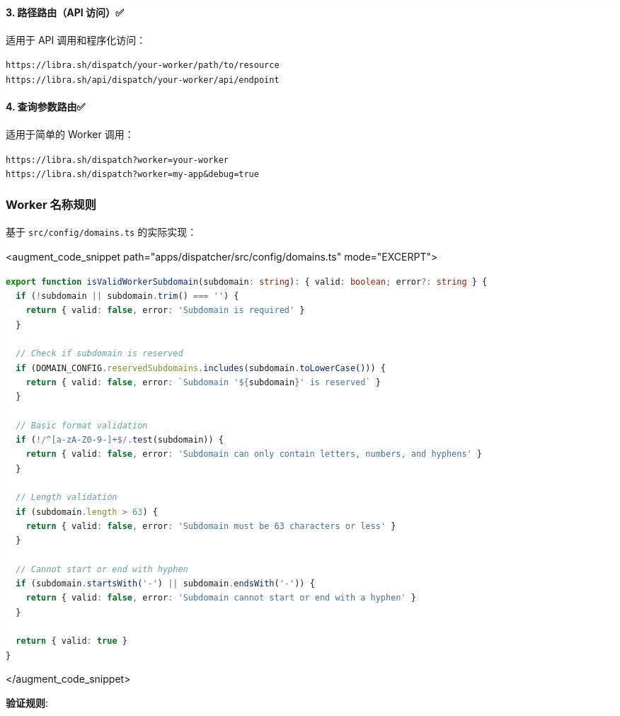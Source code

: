 #### 3. 路径路由（API 访问）✅

适用于 API 调用和程序化访问：

```text
https://libra.sh/dispatch/your-worker/path/to/resource
https://libra.sh/api/dispatch/your-worker/api/endpoint
```

#### 4. 查询参数路由✅

适用于简单的 Worker 调用：

```text
https://libra.sh/dispatch?worker=your-worker
https://libra.sh/dispatch?worker=my-app&debug=true
```

### Worker 名称规则

基于 `src/config/domains.ts` 的实际实现：

<augment_code_snippet path="apps/dispatcher/src/config/domains.ts" mode="EXCERPT">
````typescript
export function isValidWorkerSubdomain(subdomain: string): { valid: boolean; error?: string } {
  if (!subdomain || subdomain.trim() === '') {
    return { valid: false, error: 'Subdomain is required' }
  }

  // Check if subdomain is reserved
  if (DOMAIN_CONFIG.reservedSubdomains.includes(subdomain.toLowerCase())) {
    return { valid: false, error: `Subdomain '${subdomain}' is reserved` }
  }

  // Basic format validation
  if (!/^[a-zA-Z0-9-]+$/.test(subdomain)) {
    return { valid: false, error: 'Subdomain can only contain letters, numbers, and hyphens' }
  }

  // Length validation
  if (subdomain.length > 63) {
    return { valid: false, error: 'Subdomain must be 63 characters or less' }
  }

  // Cannot start or end with hyphen
  if (subdomain.startsWith('-') || subdomain.endsWith('-')) {
    return { valid: false, error: 'Subdomain cannot start or end with a hyphen' }
  }

  return { valid: true }
}
````
</augment_code_snippet>

**验证规则**:

